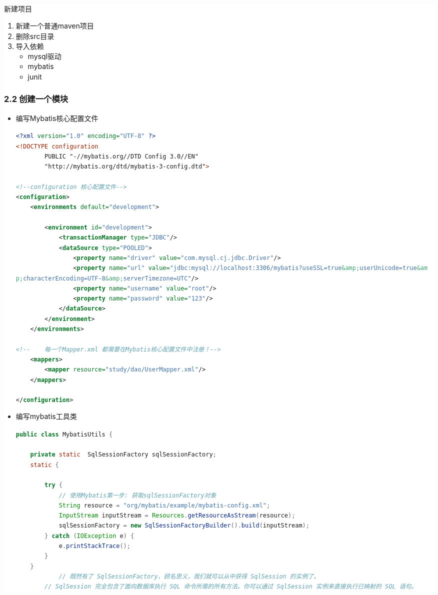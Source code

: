 

新建项目

1. 新建一个普通maven项目
2. 删除src目录
3. 导入依赖
   - mysql驱动
   - mybatis
   - junit



### 2.2 创建一个模块

- 编写Mybatis核心配置文件

  

  ~~~xml
  <?xml version="1.0" encoding="UTF-8" ?>
  <!DOCTYPE configuration
          PUBLIC "-//mybatis.org//DTD Config 3.0//EN"
          "http://mybatis.org/dtd/mybatis-3-config.dtd">
  
  <!--configuration 核心配置文件-->
  <configuration>
      <environments default="development">
  
          <environment id="development">
              <transactionManager type="JDBC"/>
              <dataSource type="POOLED">
                  <property name="driver" value="com.mysql.cj.jdbc.Driver"/>
                  <property name="url" value="jdbc:mysql://localhost:3306/mybatis?useSSL=true&amp;userUnicode=true&amp;characterEncoding=UTF-8&amp;serverTimezone=UTC"/>
                  <property name="username" value="root"/>
                  <property name="password" value="123"/>
              </dataSource>
          </environment>
      </environments>
  
  <!--    每一个Mapper.xml 都需要在Mybatis核心配置文件中注册！-->
      <mappers>
          <mapper resource="study/dao/UserMapper.xml"/>
      </mappers>
  
  </configuration>
  ~~~

  

- 编写mybatis工具类

  ~~~java
  public class MybatisUtils {
  
      private static  SqlSessionFactory sqlSessionFactory;
      static {
  
          try {
              // 使用Mybatis第一步: 获取sqlSessionFactory对象
              String resource = "org/mybatis/example/mybatis-config.xml";
              InputStream inputStream = Resources.getResourceAsStream(resource);
              sqlSessionFactory = new SqlSessionFactoryBuilder().build(inputStream);
          } catch (IOException e) {
              e.printStackTrace();
          }
      }
              // 既然有了 SqlSessionFactory，顾名思义，我们就可以从中获得 SqlSession 的实例了。
          // SqlSession 完全包含了面向数据库执行 SQL 命令所需的所有方法。你可以通过 SqlSession 实例来直接执行已映射的 SQL 语句。
  ~~~